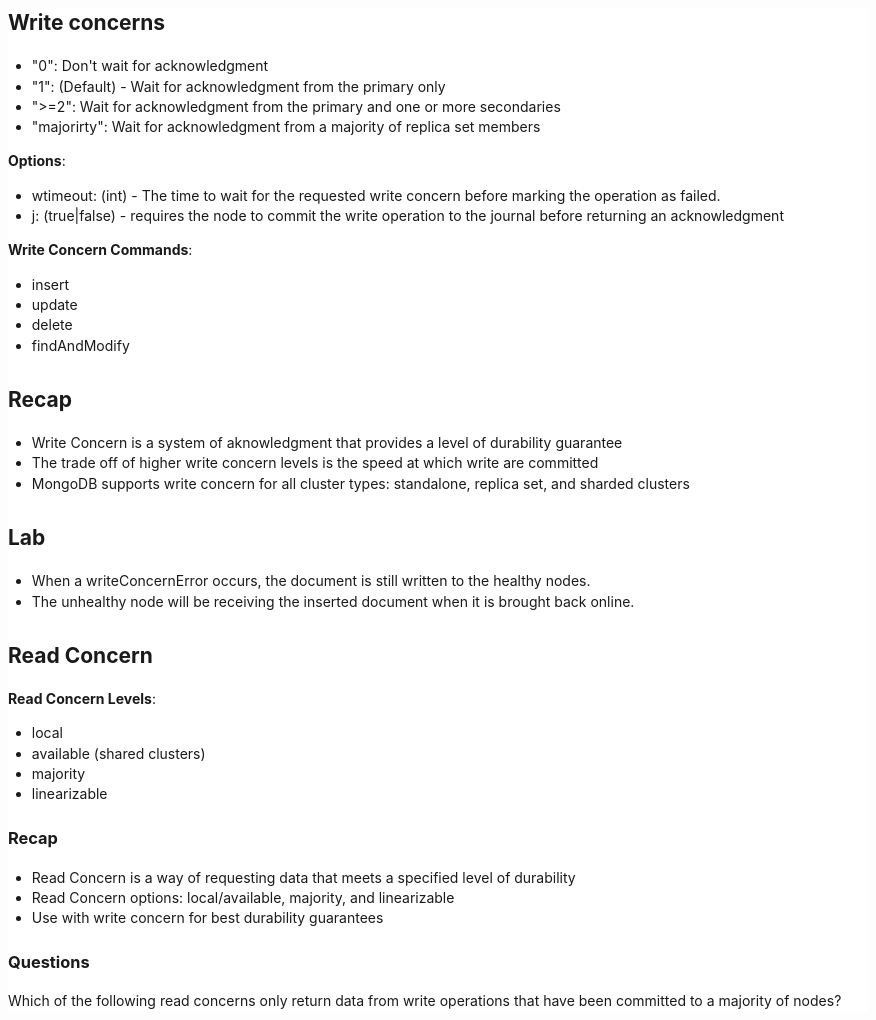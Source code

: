 ## Write concerns

- "0": Don't wait for acknowledgment
- "1": (Default) - Wait for acknowledgment from the primary only
- ">=2": Wait for acknowledgment from the primary and one or more secondaries
- "majorirty": Wait for acknowledgment from a majority of replica set members

**Options**:

- wtimeout: (int) - The time to wait for the requested write concern before marking the operation as failed.
- j: (true|false) - requires the node to commit the write operation to the journal before returning an acknowledgment

**Write Concern Commands**:

- insert
- update
- delete
- findAndModify

## Recap

- Write Concern is a system of aknowledgment that provides a level of durability guarantee
- The trade off of higher write concern levels is the speed at which write are committed
- MongoDB supports write concern for all cluster types: standalone, replica set, and sharded clusters

## Lab

- When a writeConcernError occurs, the document is still written to the healthy nodes.
- The unhealthy node will be receiving the inserted document when it is brought back online.

## Read Concern

**Read Concern Levels**:

- local
- available (shared clusters)
- majority
- linearizable

### Recap

- Read Concern is a way of requesting data that meets a specified level of durability
- Read Concern options: local/available, majority, and linearizable
- Use with write concern for best durability guarantees

### Questions

Which of the following read concerns only return data from write operations that have been committed to a majority of nodes?
